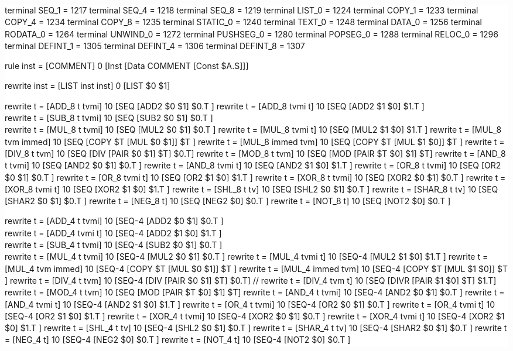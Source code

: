 terminal SEQ_1 = 1217
terminal SEQ_4 = 1218
terminal SEQ_8 = 1219
terminal LIST_0 = 1224
terminal COPY_1 = 1233
terminal COPY_4 = 1234
terminal COPY_8 = 1235
terminal STATIC_0 = 1240
terminal TEXT_0 = 1248
terminal DATA_0 = 1256
terminal RODATA_0 = 1264
terminal UNWIND_0 = 1272
terminal PUSHSEG_0 = 1280
terminal POPSEG_0 = 1288
terminal RELOC_0 = 1296
terminal DEFINT_1 = 1305
terminal DEFINT_4 = 1306
terminal DEFINT_8 = 1307


rule inst = [COMMENT] 0 [Inst [Data COMMENT [Const $A.S]]]

rewrite inst = [LIST inst inst] 0 [LIST $0 $1]



rewrite t = [ADD_8 t tvmi] 10 [SEQ [ADD2 $0 $1] $0.T ]
rewrite t = [ADD_8 tvmi t] 10 [SEQ [ADD2 $1 $0] $1.T ]	
rewrite t = [SUB_8 t tvmi] 10 [SEQ [SUB2 $0 $1] $0.T ]	
rewrite t = [MUL_8 t tvmi] 10 [SEQ [MUL2 $0 $1] $0.T ]
rewrite t = [MUL_8 tvmi t] 10 [SEQ [MUL2 $1 $0] $1.T ]
rewrite t = [MUL_8 tvm immed] 10 [SEQ [COPY $T [MUL $0 $1]] $T ]
rewrite t = [MUL_8 immed tvm] 10 [SEQ [COPY $T [MUL $1 $0]] $T ]
rewrite t = [DIV_8 t tvm] 10 [SEQ [DIV [PAIR $0 $1] $T] $0.T]
rewrite t = [MOD_8 t tvm] 10 [SEQ [MOD [PAIR $T $0] $1] $T]
rewrite t = [AND_8 t tvmi] 10 [SEQ [AND2 $0 $1] $0.T ]
rewrite t = [AND_8 tvmi t] 10 [SEQ [AND2 $1 $0] $1.T ]
rewrite t = [OR_8 t tvmi] 10 [SEQ [OR2 $0 $1] $0.T ]
rewrite t = [OR_8 tvmi t] 10 [SEQ [OR2 $1 $0] $1.T ]
rewrite t = [XOR_8 t tvmi] 10 [SEQ [XOR2 $0 $1] $0.T ]
rewrite t = [XOR_8 tvmi t] 10 [SEQ [XOR2 $1 $0] $1.T ]
rewrite t = [SHL_8 t tv] 10 [SEQ [SHL2 $0 $1] $0.T ]
rewrite t = [SHAR_8 t tv] 10 [SEQ [SHAR2 $0 $1] $0.T ]
rewrite t = [NEG_8 t] 10 [SEQ [NEG2 $0] $0.T ]
rewrite t = [NOT_8 t] 10 [SEQ [NOT2 $0] $0.T ]


rewrite t = [ADD_4 t tvmi] 10 [SEQ-4 [ADD2 $0 $1] $0.T ]	
rewrite t = [ADD_4 tvmi t] 10 [SEQ-4 [ADD2 $1 $0] $1.T ]	
rewrite t = [SUB_4 t tvmi] 10 [SEQ-4 [SUB2 $0 $1] $0.T ]	
rewrite t = [MUL_4 t tvmi] 10 [SEQ-4 [MUL2 $0 $1] $0.T ]
rewrite t = [MUL_4 tvmi t] 10 [SEQ-4 [MUL2 $1 $0] $1.T ]
rewrite t = [MUL_4 tvm immed] 10 [SEQ-4 [COPY $T [MUL $0 $1]] $T ]
rewrite t = [MUL_4 immed tvm] 10 [SEQ-4 [COPY $T [MUL $1 $0]] $T ]
rewrite t = [DIV_4 t tvm] 10 [SEQ-4 [DIV [PAIR $0 $1] $T] $0.T]
// rewrite t = [DIV_4 tvm t] 10 [SEQ [DIVR [PAIR $1 $0] $T] $1.T]
rewrite t = [MOD_4 t tvm] 10 [SEQ [MOD [PAIR $T $0] $1] $T]
rewrite t = [AND_4 t tvmi] 10 [SEQ-4 [AND2 $0 $1] $0.T ]
rewrite t = [AND_4 tvmi t] 10 [SEQ-4 [AND2 $1 $0] $1.T ]
rewrite t = [OR_4 t tvmi] 10 [SEQ-4 [OR2 $0 $1] $0.T ]
rewrite t = [OR_4 tvmi t] 10 [SEQ-4 [OR2 $1 $0] $1.T ]
rewrite t = [XOR_4 t tvmi] 10 [SEQ-4 [XOR2 $0 $1] $0.T ]
rewrite t = [XOR_4 tvmi t] 10 [SEQ-4 [XOR2 $1 $0] $1.T ]
rewrite t = [SHL_4 t tv] 10 [SEQ-4 [SHL2 $0 $1] $0.T ]
rewrite t = [SHAR_4 t tv] 10 [SEQ-4 [SHAR2 $0 $1] $0.T ]
rewrite t = [NEG_4 t] 10 [SEQ-4 [NEG2 $0] $0.T ]
rewrite t = [NOT_4 t] 10 [SEQ-4 [NOT2 $0] $0.T ]
